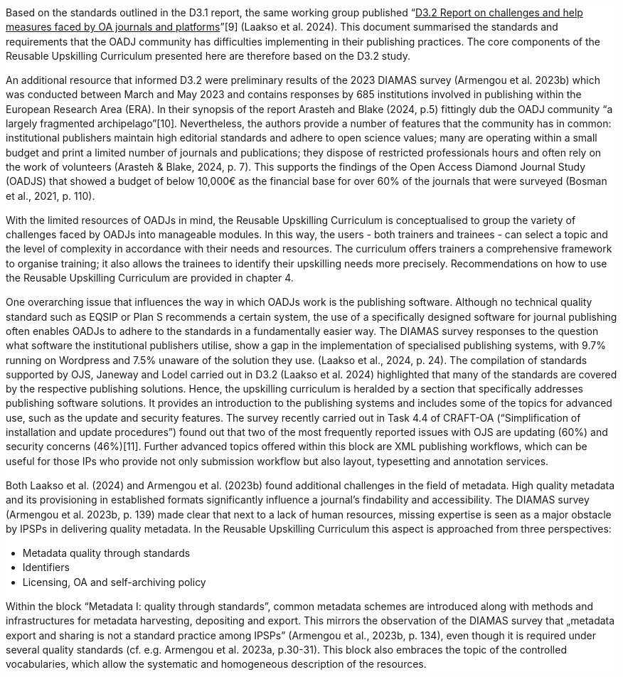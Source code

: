 Based on the standards outlined in the D3.1 report, the same working group published “[D3.2 Report on challenges and help measures faced by OA journals and platforms](https://zenodo.org/doi/10.5281/zenodo.10496593)”\[9] (Laakso et al. 2024). This document summarised the standards and requirements that the OADJ community has difficulties implementing in their publishing practices. The core components of the Reusable Upskilling Curriculum presented here are therefore based on the D3.2 study.

An additional resource that informed D3.2 were preliminary results of the 2023 DIAMAS survey (Armengou et al. 2023b) which was conducted between March and May 2023 and contains responses by 685 institutions involved in publishing within the European Research Area (ERA). In their synopsis of the report Arasteh and Blake (2024, p.5) fittingly dub the OADJ community “a largely fragmented archipelago”\[10]. Nevertheless, the authors provide a number of features that the community has in common: institutional publishers maintain high editorial standards and adhere to open science values; many are operating within a small budget and print a limited number of journals and publications; they dispose of restricted professionals hours and often rely on the work of volunteers (Arasteh & Blake, 2024, p. 7). This supports the findings of the Open Access Diamond Journal Study (OADJS) that showed a budget of below 10,000€ as the financial base for over 60% of the journals that were surveyed (Bosman et al., 2021, p. 110).

With the limited resources of OADJs in mind, the Reusable Upskilling Curriculum is conceptualised to group the variety of challenges faced by OADJs into manageable modules. In this way, the users - both trainers and trainees - can select a topic and the level of complexity in accordance with their needs and resources. The curriculum offers trainers a comprehensive framework to organise training; it also allows the trainees to identify their upskilling needs more precisely. Recommendations on how to use the Reusable Upskilling Curriculum are provided in chapter 4.

One overarching issue that influences the way in which OADJs work is the publishing software. Although no technical quality standard such as EQSIP or Plan S recommends a certain system, the use of a specifically designed software for journal publishing often enables OADJs to adhere to the standards in a fundamentally easier way. The DIAMAS survey responses to the question what software the institutional publishers utilise, show a gap in the implementation of specialised publishing systems, with 9.7% running on Wordpress and 7.5% unaware of the solution they use. (Laakso et al., 2024, p. 24). The compilation of standards supported by OJS, Janeway and Lodel carried out in D3.2 (Laakso et al. 2024) highlighted that many of the standards are covered by the respective publishing solutions. Hence, the upskilling curriculum is heralded by a section that specifically addresses publishing software solutions. It provides an introduction to the publishing systems and includes some of the topics for advanced use, such as the update and security features. The survey recently carried out in Task 4.4 of CRAFT-OA (“Simplification of installation and update procedures”) found out that two of the most frequently reported issues with OJS are updating (60%) and security concerns (46%)\[11]. Further advanced topics offered within this block are XML publishing workflows, which can be useful for those IPs who provide not only submission workflow but also layout, typesetting and annotation services.

Both Laakso et al. (2024) and Armengou et al. (2023b) found additional challenges in the field of metadata. High quality metadata and its provisioning in established formats significantly influence a journal’s findability and accessibility. The DIAMAS survey (Armengou et al. 2023b, p. 139) made clear that next to a lack of human resources, missing expertise is seen as a major obstacle by IPSPs in delivering quality metadata. In the Reusable Upskilling Curriculum this aspect is approached from three perspectives:

* Metadata quality through standards
* Identifiers
* Licensing, OA and self-archiving policy

Within the block “Metadata I: quality through standards”, common metadata schemes are introduced along with methods and infrastructures for metadata harvesting, depositing and export. This mirrors the observation of the DIAMAS survey that „metadata export and sharing is not a standard practice among IPSPs” (Armengou et al., 2023b, p. 134), even though it is required under several quality standards (cf. e.g. Armengou et al. 2023a, p.30-31). This block also embraces the topic of the controlled vocabularies, which allow the systematic and homogeneous description of the resources.
